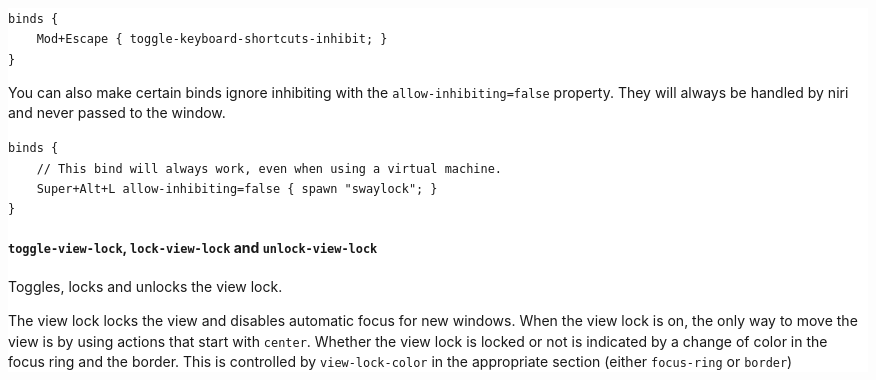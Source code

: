 ```kdl
binds {
    Mod+Escape { toggle-keyboard-shortcuts-inhibit; }
}
```

You can also make certain binds ignore inhibiting with the `allow-inhibiting=false` property.
They will always be handled by niri and never passed to the window.

```kdl
binds {
    // This bind will always work, even when using a virtual machine.
    Super+Alt+L allow-inhibiting=false { spawn "swaylock"; }
}
```

#### `toggle-view-lock`, `lock-view-lock` and `unlock-view-lock`

Toggles, locks and unlocks the view lock.

The view lock locks the view and disables automatic focus for new windows. When the view lock is on, the only way to move the view is by using actions that start with `center`.
Whether the view lock is locked or not is indicated by a change of color in the focus ring and the border. This is controlled by `view-lock-color` in the appropriate section (either `focus-ring` or `border`)
